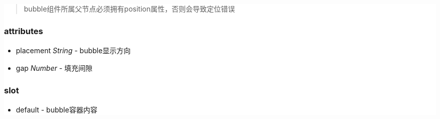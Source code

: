 
> bubble组件所属父节点必须拥有position属性，否则会导致定位错误

### attributes

* placement *String* - bubble显示方向

* gap *Number* - 填充间隙

### slot

* default - bubble容器内容



<script>
export default {
  name: "vi-dropdown",
  props: ["options"],
  data() {
    this.target = null;
    return {
      left: false,
      top: false
    };
  },
  methods: {
    //   click() {
    //     this.top = !this.top;
    //   }
  }
};
</script>


<style lang="scss">
.bubble {
  .button {
    position: relative;
    margin: 10px;
  }
  .bottom {
    position: absolute;
    bottom: 0;
    left: 0;
  }
  .bottom-rigth {
    position: absolute;
    bottom: 0;
    right: 0;
  }
  .margin100 {
    margin: 100px;
  }
}
</style>